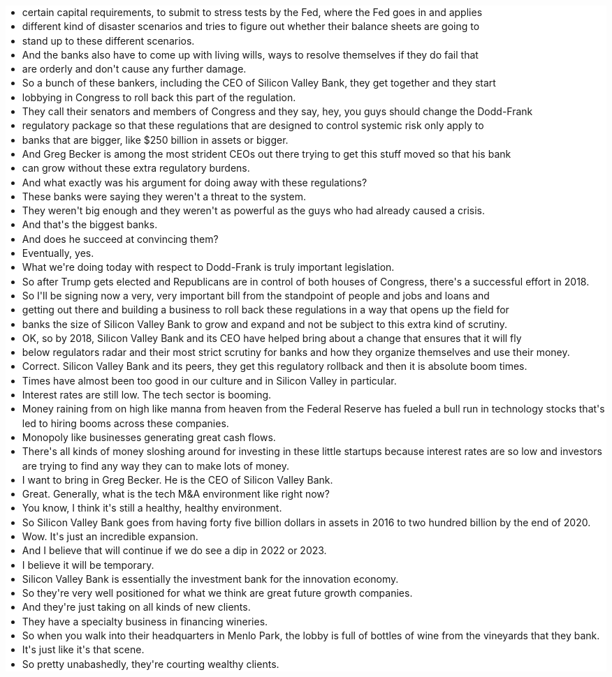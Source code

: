 *  certain capital requirements, to submit to stress tests by the Fed, where the Fed goes in and applies
*  different kind of disaster scenarios and tries to figure out whether their balance sheets are going to
*  stand up to these different scenarios.
*  And the banks also have to come up with living wills, ways to resolve themselves if they do fail that
*  are orderly and don't cause any further damage.
*  So a bunch of these bankers, including the CEO of Silicon Valley Bank, they get together and they start
*  lobbying in Congress to roll back this part of the regulation.
*  They call their senators and members of Congress and they say, hey, you guys should change the Dodd-Frank
*  regulatory package so that these regulations that are designed to control systemic risk only apply to
*  banks that are bigger, like $250 billion in assets or bigger.
*  And Greg Becker is among the most strident CEOs out there trying to get this stuff moved so that his bank
*  can grow without these extra regulatory burdens.
*  And what exactly was his argument for doing away with these regulations?
*  These banks were saying they weren't a threat to the system.
*  They weren't big enough and they weren't as powerful as the guys who had already caused a crisis.
*  And that's the biggest banks.
*  And does he succeed at convincing them?
*  Eventually, yes.
*  What we're doing today with respect to Dodd-Frank is truly important legislation.
*  So after Trump gets elected and Republicans are in control of both houses of Congress, there's a successful effort in 2018.
*  So I'll be signing now a very, very important bill from the standpoint of people and jobs and loans and
*  getting out there and building a business to roll back these regulations in a way that opens up the field for
*  banks the size of Silicon Valley Bank to grow and expand and not be subject to this extra kind of scrutiny.
*  OK, so by 2018, Silicon Valley Bank and its CEO have helped bring about a change that ensures that it will fly
*  below regulators radar and their most strict scrutiny for banks and how they organize themselves and use their money.
*  Correct. Silicon Valley Bank and its peers, they get this regulatory rollback and then it is absolute boom times.
*  Times have almost been too good in our culture and in Silicon Valley in particular.
*  Interest rates are still low. The tech sector is booming.
*  Money raining from on high like manna from heaven from the Federal Reserve has fueled a bull run in technology stocks that's led to hiring booms across these companies.
*  Monopoly like businesses generating great cash flows.
*  There's all kinds of money sloshing around for investing in these little startups because interest rates are so low and investors are trying to find any way they can to make lots of money.
*  I want to bring in Greg Becker. He is the CEO of Silicon Valley Bank.
*  Great. Generally, what is the tech M&A environment like right now?
*  You know, I think it's still a healthy, healthy environment.
*  So Silicon Valley Bank goes from having forty five billion dollars in assets in 2016 to two hundred billion by the end of 2020.
*  Wow. It's just an incredible expansion.
*  And I believe that will continue if we do see a dip in 2022 or 2023.
*  I believe it will be temporary.
*  Silicon Valley Bank is essentially the investment bank for the innovation economy.
*  So they're very well positioned for what we think are great future growth companies.
*  And they're just taking on all kinds of new clients.
*  They have a specialty business in financing wineries.
*  So when you walk into their headquarters in Menlo Park, the lobby is full of bottles of wine from the vineyards that they bank.
*  It's just like it's that scene.
*  So pretty unabashedly, they're courting wealthy clients.